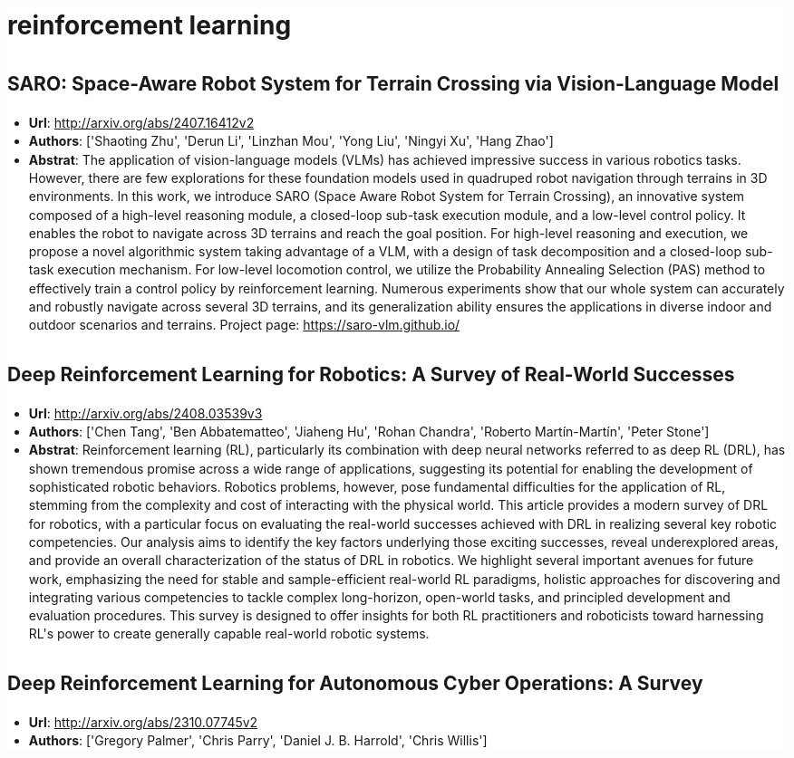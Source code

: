 # reinforcement learning
## SARO: Space-Aware Robot System for Terrain Crossing via Vision-Language Model
- **Url**: http://arxiv.org/abs/2407.16412v2
- **Authors**: ['Shaoting Zhu', 'Derun Li', 'Linzhan Mou', 'Yong Liu', 'Ningyi Xu', 'Hang Zhao']
- **Abstrat**: The application of vision-language models (VLMs) has achieved impressive success in various robotics tasks. However, there are few explorations for these foundation models used in quadruped robot navigation through terrains in 3D environments. In this work, we introduce SARO (Space Aware Robot System for Terrain Crossing), an innovative system composed of a high-level reasoning module, a closed-loop sub-task execution module, and a low-level control policy. It enables the robot to navigate across 3D terrains and reach the goal position. For high-level reasoning and execution, we propose a novel algorithmic system taking advantage of a VLM, with a design of task decomposition and a closed-loop sub-task execution mechanism. For low-level locomotion control, we utilize the Probability Annealing Selection (PAS) method to effectively train a control policy by reinforcement learning. Numerous experiments show that our whole system can accurately and robustly navigate across several 3D terrains, and its generalization ability ensures the applications in diverse indoor and outdoor scenarios and terrains. Project page: https://saro-vlm.github.io/





## Deep Reinforcement Learning for Robotics: A Survey of Real-World Successes
- **Url**: http://arxiv.org/abs/2408.03539v3
- **Authors**: ['Chen Tang', 'Ben Abbatematteo', 'Jiaheng Hu', 'Rohan Chandra', 'Roberto Martín-Martín', 'Peter Stone']
- **Abstrat**: Reinforcement learning (RL), particularly its combination with deep neural networks referred to as deep RL (DRL), has shown tremendous promise across a wide range of applications, suggesting its potential for enabling the development of sophisticated robotic behaviors. Robotics problems, however, pose fundamental difficulties for the application of RL, stemming from the complexity and cost of interacting with the physical world. This article provides a modern survey of DRL for robotics, with a particular focus on evaluating the real-world successes achieved with DRL in realizing several key robotic competencies. Our analysis aims to identify the key factors underlying those exciting successes, reveal underexplored areas, and provide an overall characterization of the status of DRL in robotics. We highlight several important avenues for future work, emphasizing the need for stable and sample-efficient real-world RL paradigms, holistic approaches for discovering and integrating various competencies to tackle complex long-horizon, open-world tasks, and principled development and evaluation procedures. This survey is designed to offer insights for both RL practitioners and roboticists toward harnessing RL's power to create generally capable real-world robotic systems.





## Deep Reinforcement Learning for Autonomous Cyber Operations: A Survey
- **Url**: http://arxiv.org/abs/2310.07745v2
- **Authors**: ['Gregory Palmer', 'Chris Parry', 'Daniel J. B. Harrold', 'Chris Willis']